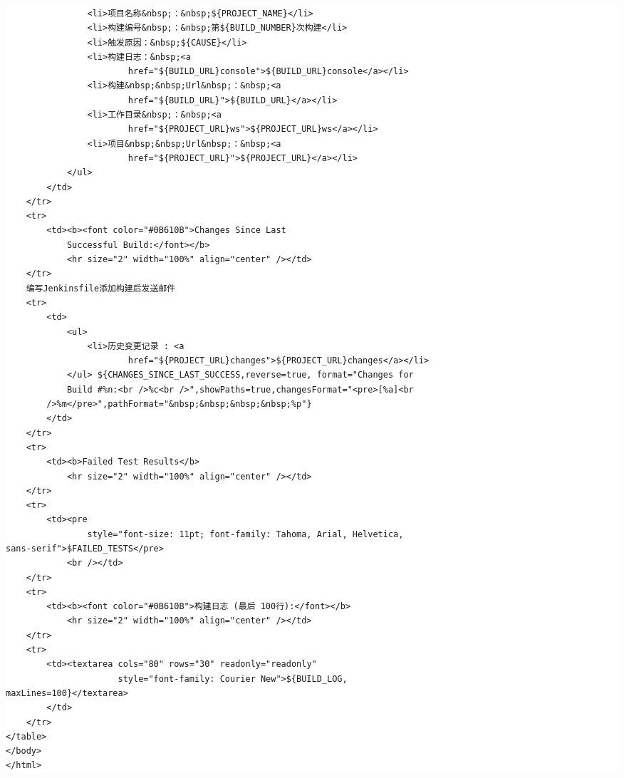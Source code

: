```
                <li>项目名称&nbsp;：&nbsp;${PROJECT_NAME}</li>
                <li>构建编号&nbsp;：&nbsp;第${BUILD_NUMBER}次构建</li>
                <li>触发原因：&nbsp;${CAUSE}</li>
                <li>构建日志：&nbsp;<a
                        href="${BUILD_URL}console">${BUILD_URL}console</a></li>
                <li>构建&nbsp;&nbsp;Url&nbsp;：&nbsp;<a
                        href="${BUILD_URL}">${BUILD_URL}</a></li>
                <li>工作目录&nbsp;：&nbsp;<a
                        href="${PROJECT_URL}ws">${PROJECT_URL}ws</a></li>
                <li>项目&nbsp;&nbsp;Url&nbsp;：&nbsp;<a
                        href="${PROJECT_URL}">${PROJECT_URL}</a></li>
            </ul>
        </td>
    </tr>
    <tr>
        <td><b><font color="#0B610B">Changes Since Last
            Successful Build:</font></b>
            <hr size="2" width="100%" align="center" /></td>
    </tr>
    编写Jenkinsfile添加构建后发送邮件
    <tr>
        <td>
            <ul>
                <li>历史变更记录 : <a
                        href="${PROJECT_URL}changes">${PROJECT_URL}changes</a></li>
            </ul> ${CHANGES_SINCE_LAST_SUCCESS,reverse=true, format="Changes for
            Build #%n:<br />%c<br />",showPaths=true,changesFormat="<pre>[%a]<br
        />%m</pre>",pathFormat="&nbsp;&nbsp;&nbsp;&nbsp;%p"}
        </td>
    </tr>
    <tr>
        <td><b>Failed Test Results</b>
            <hr size="2" width="100%" align="center" /></td>
    </tr>
    <tr>
        <td><pre
                style="font-size: 11pt; font-family: Tahoma, Arial, Helvetica,
sans-serif">$FAILED_TESTS</pre>
            <br /></td>
    </tr>
    <tr>
        <td><b><font color="#0B610B">构建日志 (最后 100行):</font></b>
            <hr size="2" width="100%" align="center" /></td>
    </tr>
    <tr>
        <td><textarea cols="80" rows="30" readonly="readonly"
                      style="font-family: Courier New">${BUILD_LOG,
maxLines=100}</textarea>
        </td>
    </tr>
</table>
</body>
</html>
```
